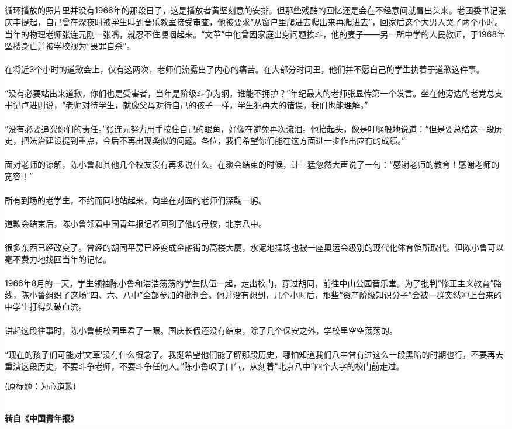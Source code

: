   循环播放的照片里并没有1966年的那段日子，这是播放者黄坚刻意的安排。但那些残酷的回忆还是会在不经意间就冒出头来。老团委书记张庆丰提起，自己曾在深夜时被学生叫到音乐教室接受审查，他被要求“从窗户里爬进去爬出来再爬进去”，回家后这个大男人哭了两个小时。当年的物理老师张连元刚一张嘴，就忍不住哽咽起来。“文革”中他曾因家庭出身问题挨斗，他的妻子——另一所中学的人民教师，于1968年坠楼身亡并被学校视为“畏罪自杀”。
  <br/>
  <br/>
  在将近3个小时的道歉会上，仅有这两次，老师们流露出了内心的痛苦。在大部分时间里，他们并不愿自己的学生执着于道歉这件事。
  <br/>
  <br/>
  “没有必要站出来道歉，你们也是受害者，当年是阶级斗争为纲，谁能不拥护？”年纪最大的老师张显传第一个发言。坐在他旁边的老党总支书记卢进则说，“老师对待学生，就像父母对待自己的孩子一样，学生犯再大的错误，我们也能理解。”
  <br/>
  <br/>
  “没有必要追究你们的责任。”张连元努力用手按住自己的眼角，好像在避免再次流泪。他抬起头，像是叮嘱般地说道：“但是要总结这一段历史，把法治建设提到重点，今后不再出现类似的问题。各位，我们希望你们能在这方面进一步作出应有的成绩。”
  <br/>
  <br/>
  面对老师的谅解，陈小鲁和其他几个校友没有再多说什么。在聚会结束的时候，计三猛忽然大声说了一句：“感谢老师的教育！感谢老师的宽容！”
  <br/>
  <br/>
  所有到场的老学生，不约而同地站起来，向坐在对面的老师们深鞠一躬。
  <br/>
  <br/>
  道歉会结束后，陈小鲁领着中国青年报记者回到了他的母校，北京八中。
  <br/>
  <br/>
  很多东西已经改变了。曾经的胡同平房已经变成金融街的高楼大厦，水泥地操场也被一座奥运会级别的现代化体育馆所取代。但陈小鲁可以毫不费力地找回当年的记忆。
  <br/>
  <br/>
  1966年8月的一天，学生领袖陈小鲁和浩浩荡荡的学生队伍一起，走出校门，穿过胡同，前往中山公园音乐堂。为了批判“修正主义教育”路线，陈小鲁组织了这场“四、六、八中”全部参加的批判会。他并没有想到，几个小时后，那些“资产阶级知识分子”会被一群突然冲上台来的中学生打得头破血流。
  <br/>
  <br/>
  讲起这段往事时，陈小鲁朝校园里看了一眼。国庆长假还没有结束，除了几个保安之外，学校里空空荡荡的。
  <br/>
  <br/>
  “现在的孩子们可能对‘文革’没有什么概念了。我挺希望他们能了解那段历史，哪怕知道我们八中曾有过这么一段黑暗的时期也行，不要再去重演这段历史，不要斗争老师，不要斗争任何人。”陈小鲁叹了口气，从刻着“北京八中”四个大字的校门前走过。
 </p>
 <p>
  (原标题：为心道歉)
 </p>
 <p>
  <br/>
  <strong>
   转自《中国青年报》
  </strong>
 </p>
</div>

